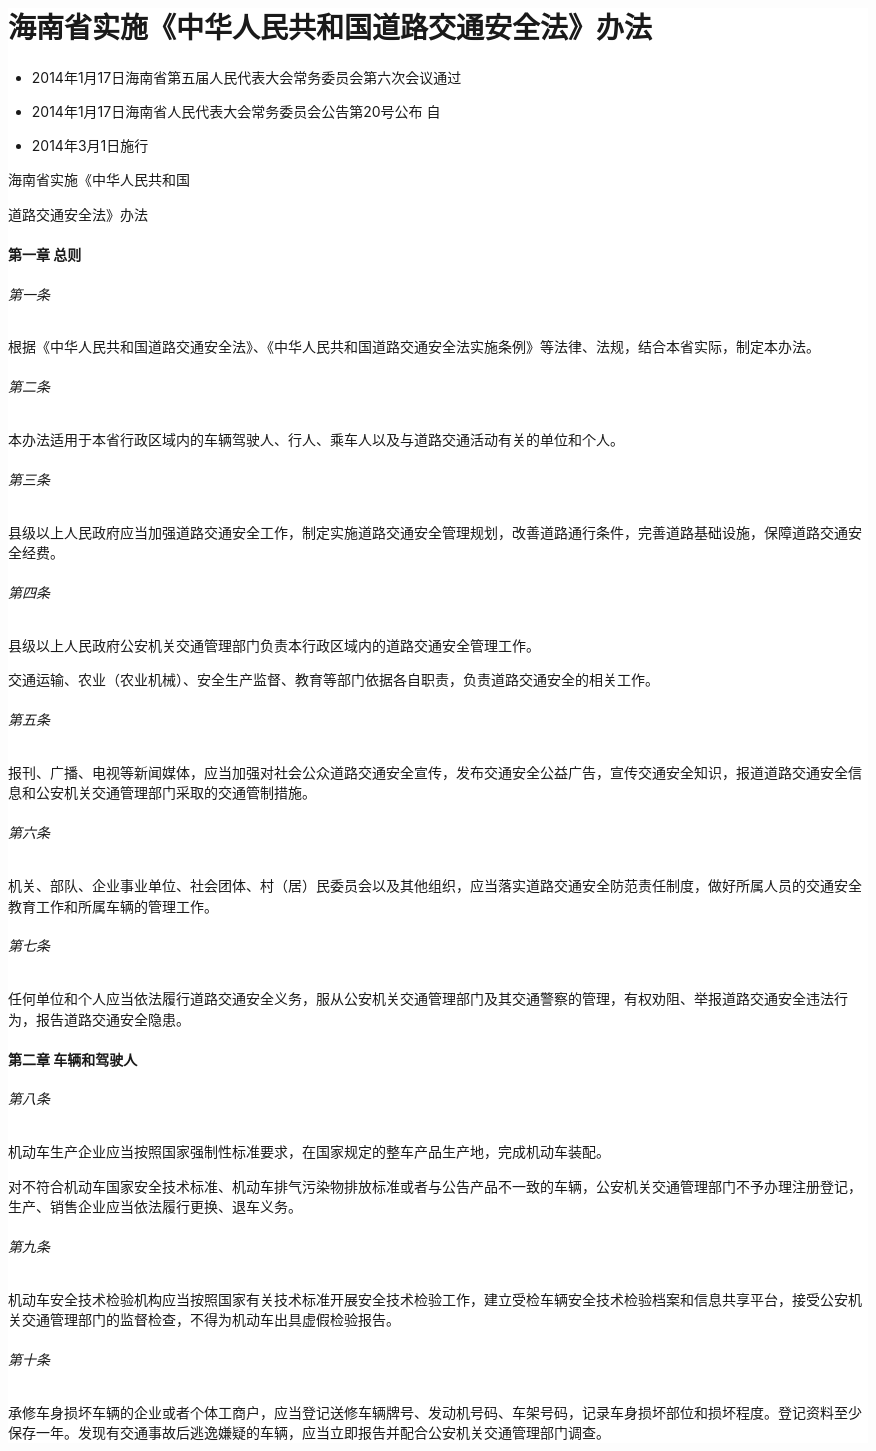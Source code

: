 # 海南省实施《中华人民共和国道路交通安全法》办法

- 2014年1月17日海南省第五届人民代表大会常务委员会第六次会议通过

- 2014年1月17日海南省人民代表大会常务委员会公告第20号公布 自

- 2014年3月1日施行



海南省实施《中华人民共和国

道路交通安全法》办法

#### 第一章 总则

###### 第一条

根据《中华人民共和国道路交通安全法》、《中华人民共和国道路交通安全法实施条例》等法律、法规，结合本省实际，制定本办法。

###### 第二条

本办法适用于本省行政区域内的车辆驾驶人、行人、乘车人以及与道路交通活动有关的单位和个人。

###### 第三条

县级以上人民政府应当加强道路交通安全工作，制定实施道路交通安全管理规划，改善道路通行条件，完善道路基础设施，保障道路交通安全经费。

###### 第四条

县级以上人民政府公安机关交通管理部门负责本行政区域内的道路交通安全管理工作。

交通运输、农业（农业机械）、安全生产监督、教育等部门依据各自职责，负责道路交通安全的相关工作。

###### 第五条

报刊、广播、电视等新闻媒体，应当加强对社会公众道路交通安全宣传，发布交通安全公益广告，宣传交通安全知识，报道道路交通安全信息和公安机关交通管理部门采取的交通管制措施。

###### 第六条

机关、部队、企业事业单位、社会团体、村（居）民委员会以及其他组织，应当落实道路交通安全防范责任制度，做好所属人员的交通安全教育工作和所属车辆的管理工作。

###### 第七条

任何单位和个人应当依法履行道路交通安全义务，服从公安机关交通管理部门及其交通警察的管理，有权劝阻、举报道路交通安全违法行为，报告道路交通安全隐患。

#### 第二章 车辆和驾驶人

###### 第八条

机动车生产企业应当按照国家强制性标准要求，在国家规定的整车产品生产地，完成机动车装配。

对不符合机动车国家安全技术标准、机动车排气污染物排放标准或者与公告产品不一致的车辆，公安机关交通管理部门不予办理注册登记，生产、销售企业应当依法履行更换、退车义务。

###### 第九条

机动车安全技术检验机构应当按照国家有关技术标准开展安全技术检验工作，建立受检车辆安全技术检验档案和信息共享平台，接受公安机关交通管理部门的监督检查，不得为机动车出具虚假检验报告。

###### 第十条

承修车身损坏车辆的企业或者个体工商户，应当登记送修车辆牌号、发动机号码、车架号码，记录车身损坏部位和损坏程度。登记资料至少保存一年。发现有交通事故后逃逸嫌疑的车辆，应当立即报告并配合公安机关交通管理部门调查。
